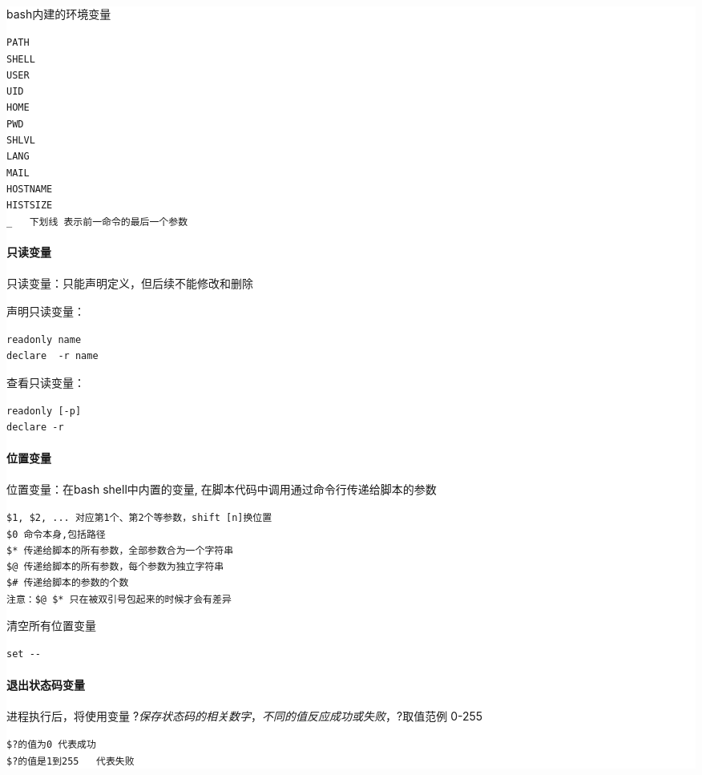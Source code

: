 bash内建的环境变量

```shell
PATH
SHELL
USER
UID
HOME
PWD
SHLVL
LANG
MAIL
HOSTNAME
HISTSIZE
_   下划线 表示前一命令的最后一个参数
```

#### 只读变量

只读变量：只能声明定义，但后续不能修改和删除

声明只读变量：

```shell
readonly name
declare  -r name
```

查看只读变量：

```shell
readonly [-p]
declare -r
```

#### 位置变量

位置变量：在bash shell中内置的变量, 在脚本代码中调用通过命令行传递给脚本的参数

```shell
$1, $2, ... 对应第1个、第2个等参数，shift [n]换位置
$0 命令本身,包括路径
$* 传递给脚本的所有参数，全部参数合为一个字符串
$@ 传递给脚本的所有参数，每个参数为独立字符串
$# 传递给脚本的参数的个数
注意：$@ $* 只在被双引号包起来的时候才会有差异
```

清空所有位置变量

```shell
set --
```

#### 退出状态码变量

进程执行后，将使用变量 $? 保存状态码的相关数字，不同的值反应成功或失败，$?取值范例 0-255 

```shell
$?的值为0 代表成功
$?的值是1到255   代表失败
```
